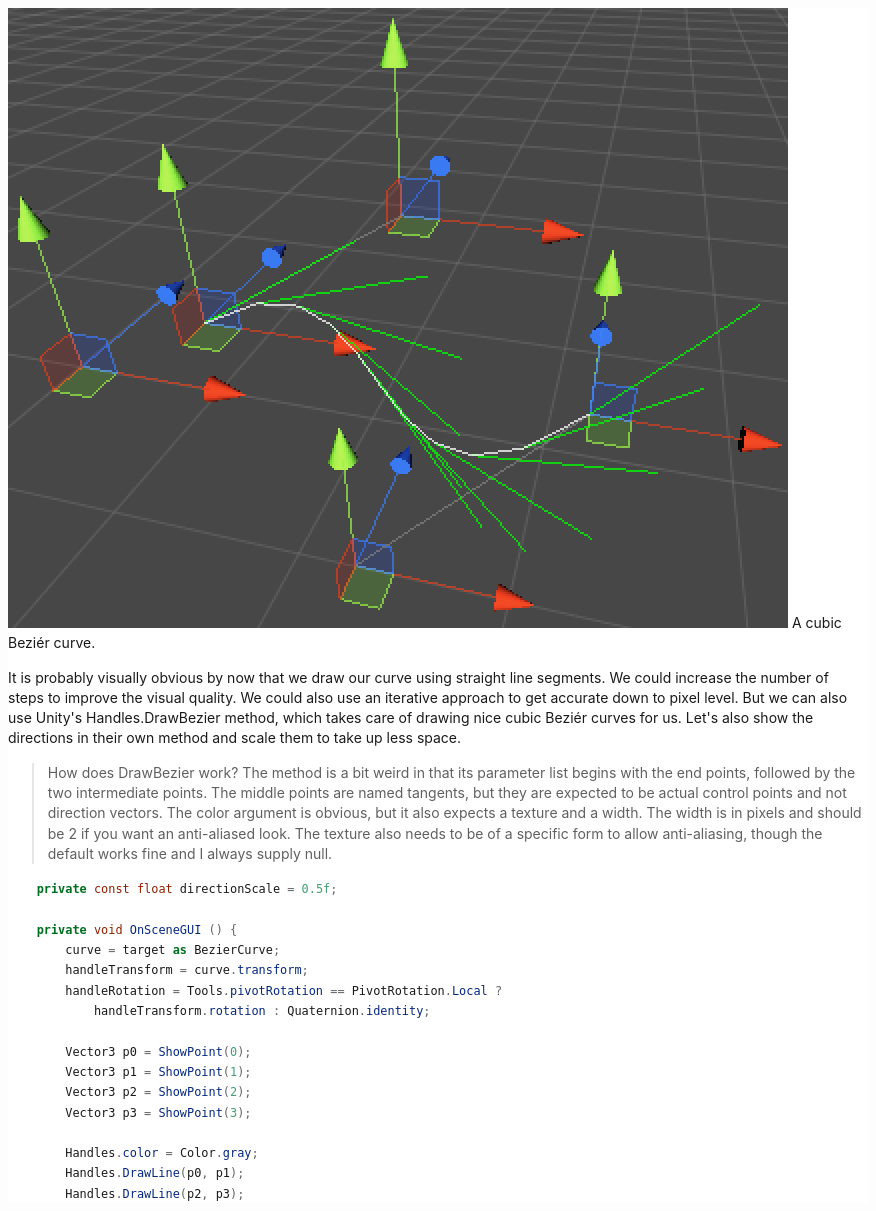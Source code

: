 ![](https://raw.githubusercontent.com/tospan/tospan.github.io/source/source/_images/unity/02-cubic.png)
A cubic Beziér curve.

It is probably visually obvious by now that we draw our curve using straight line segments. We could increase the number of steps to improve the visual quality. We could also use an iterative approach to get accurate down to pixel level. But we can also use Unity's Handles.DrawBezier method, which takes care of drawing nice cubic Beziér curves for us.
Let's also show the directions in their own method and scale them to take up less space.

> How does DrawBezier work?
> The method is a bit weird in that its parameter list begins with the end points, followed by the two intermediate points. The middle points are named tangents, but they are expected to be actual control points and not direction vectors.
The color argument is obvious, but it also expects a texture and a width. The width is in pixels and should be 2 if you want an anti-aliased look. The texture also needs to be of a specific form to allow anti-aliasing, though the default works fine and I always supply null.

```cs
	private const float directionScale = 0.5f;
	
	private void OnSceneGUI () {
		curve = target as BezierCurve;
		handleTransform = curve.transform;
		handleRotation = Tools.pivotRotation == PivotRotation.Local ?
			handleTransform.rotation : Quaternion.identity;
		
		Vector3 p0 = ShowPoint(0);
		Vector3 p1 = ShowPoint(1);
		Vector3 p2 = ShowPoint(2);
		Vector3 p3 = ShowPoint(3);
		
		Handles.color = Color.gray;
		Handles.DrawLine(p0, p1);
		Handles.DrawLine(p2, p3);
```